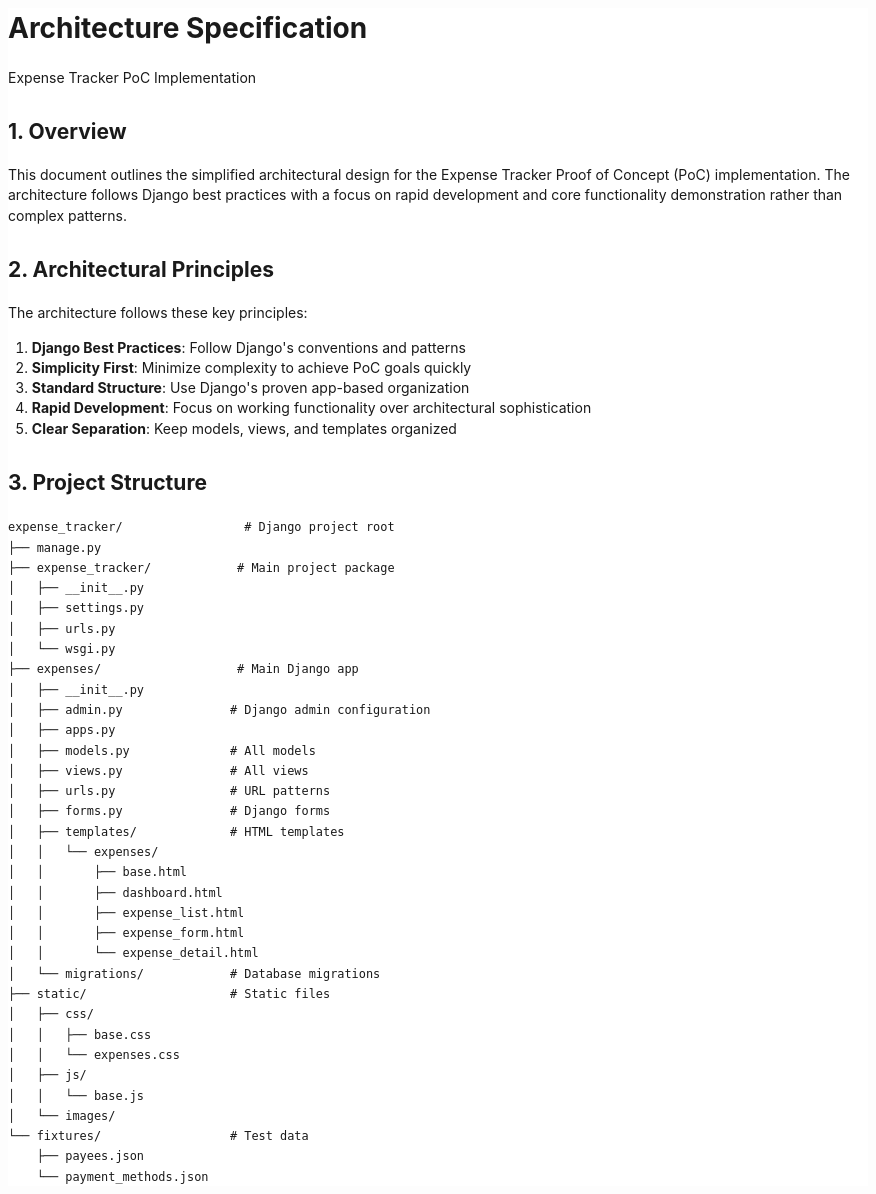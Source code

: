 # Architecture Specification

Expense Tracker PoC Implementation

## 1. Overview

This document outlines the simplified architectural design for the Expense Tracker Proof of
Concept (PoC) implementation. The architecture follows Django best practices with a focus on rapid
development and core functionality demonstration rather than complex patterns.

## 2. Architectural Principles

The architecture follows these key principles:

1. **Django Best Practices**: Follow Django's conventions and patterns
2. **Simplicity First**: Minimize complexity to achieve PoC goals quickly
3. **Standard Structure**: Use Django's proven app-based organization
4. **Rapid Development**: Focus on working functionality over architectural sophistication
5. **Clear Separation**: Keep models, views, and templates organized

## 3. Project Structure

```text
expense_tracker/                 # Django project root
├── manage.py
├── expense_tracker/            # Main project package
│   ├── __init__.py
│   ├── settings.py
│   ├── urls.py
│   └── wsgi.py
├── expenses/                   # Main Django app
│   ├── __init__.py
│   ├── admin.py               # Django admin configuration
│   ├── apps.py
│   ├── models.py              # All models
│   ├── views.py               # All views
│   ├── urls.py                # URL patterns
│   ├── forms.py               # Django forms
│   ├── templates/             # HTML templates
│   │   └── expenses/
│   │       ├── base.html
│   │       ├── dashboard.html
│   │       ├── expense_list.html
│   │       ├── expense_form.html
│   │       └── expense_detail.html
│   └── migrations/            # Database migrations
├── static/                    # Static files
│   ├── css/
│   │   ├── base.css
│   │   └── expenses.css
│   ├── js/
│   │   └── base.js
│   └── images/
└── fixtures/                  # Test data
    ├── payees.json
    └── payment_methods.json
```
